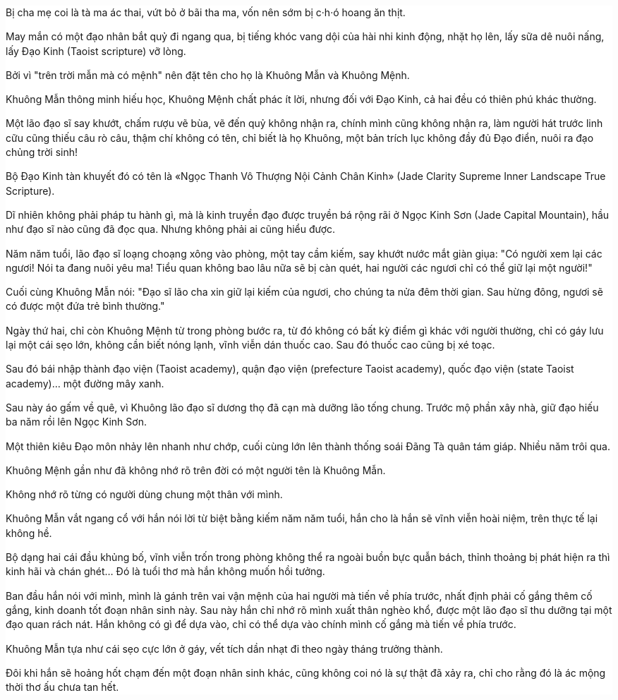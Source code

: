 Bị cha mẹ coi là tà ma ác thai, vứt bỏ ở bãi tha ma, vốn nên sớm bị c·h·ó hoang ăn thịt.

May mắn có một đạo nhân bắt quỷ đi ngang qua, bị tiếng khóc vang dội của hài nhi kinh động, nhặt họ lên, lấy sữa dê nuôi nấng, lấy Đạo Kinh (Taoist scripture) vỡ lòng.

Bởi vì "trên trời mẫn mà có mệnh" nên đặt tên cho họ là Khuông Mẫn và Khuông Mệnh.

Khuông Mẫn thông minh hiếu học, Khuông Mệnh chất phác ít lời, nhưng đối với Đạo Kinh, cả hai đều có thiên phú khác thường.

Một lão đạo sĩ say khướt, chấm rượu vẽ bùa, vẽ đến quỷ không nhận ra, chính mình cũng không nhận ra, làm người hát trước linh cữu cũng thiếu câu rò câu, thậm chí không có tên, chỉ biết là họ Khuông, một bản trích lục không đầy đủ Đạo điển, nuôi ra đạo chủng trời sinh!

Bộ Đạo Kinh tàn khuyết đó có tên là «Ngọc Thanh Vô Thượng Nội Cảnh Chân Kinh» (Jade Clarity Supreme Inner Landscape True Scripture).

Dĩ nhiên không phải pháp tu hành gì, mà là kinh truyền đạo được truyền bá rộng rãi ở Ngọc Kinh Sơn (Jade Capital Mountain), hầu như đạo sĩ nào cũng đã đọc qua. Nhưng không phải ai cũng hiểu được.

Năm năm tuổi, lão đạo sĩ loạng choạng xông vào phòng, một tay cầm kiếm, say khướt nước mắt giàn giụa: "Có người xem lại các ngươi! Nói ta đang nuôi yêu ma! Tiểu quan không bao lâu nữa sẽ bị càn quét, hai người các ngươi chỉ có thể giữ lại một người!"

Cuối cùng Khuông Mẫn nói: "Đạo sĩ lão cha xin giữ lại kiếm của ngươi, cho chúng ta nửa đêm thời gian. Sau hừng đông, ngươi sẽ có được một đứa trẻ bình thường."

Ngày thứ hai, chỉ còn Khuông Mệnh từ trong phòng bước ra, từ đó không có bất kỳ điểm gì khác với người thường, chỉ có gáy lưu lại một cái sẹo lớn, không cần biết nóng lạnh, vĩnh viễn dán thuốc cao. Sau đó thuốc cao cũng bị xé toạc.

Sau đó bái nhập thành đạo viện (Taoist academy), quận đạo viện (prefecture Taoist academy), quốc đạo viện (state Taoist academy)… một đường mây xanh.

Sau này áo gấm về quê, vì Khuông lão đạo sĩ dương thọ đã cạn mà dưỡng lão tống chung. Trước mộ phần xây nhà, giữ đạo hiếu ba năm rồi lên Ngọc Kinh Sơn.

Một thiên kiêu Đạo môn nhảy lên nhanh như chớp, cuối cùng lớn lên thành thống soái Đãng Tà quân tám giáp. Nhiều năm trôi qua.

Khuông Mệnh gần như đã không nhớ rõ trên đời có một người tên là Khuông Mẫn.

Không nhớ rõ từng có người dùng chung một thân với mình.

Khuông Mẫn vắt ngang cổ với hắn nói lời từ biệt bằng kiếm năm năm tuổi, hắn cho là hắn sẽ vĩnh viễn hoài niệm, trên thực tế lại không hề.

Bộ dạng hai cái đầu khủng bố, vĩnh viễn trốn trong phòng không thể ra ngoài buồn bực quẫn bách, thỉnh thoảng bị phát hiện ra thì kinh hãi và chán ghét… Đó là tuổi thơ mà hắn không muốn hồi tưởng.

Ban đầu hắn nói với mình, mình là gánh trên vai vận mệnh của hai người mà tiến về phía trước, nhất định phải cố gắng thêm cố gắng, kinh doanh tốt đoạn nhân sinh này. Sau này hắn chỉ nhớ rõ mình xuất thân nghèo khổ, được một lão đạo sĩ thu dưỡng tại một đạo quan rách nát. Hắn không có gì để dựa vào, chỉ có thể dựa vào chính mình cố gắng mà tiến về phía trước.

Khuông Mẫn tựa như cái sẹo cực lớn ở gáy, vết tích dần nhạt đi theo ngày tháng trưởng thành.

Đôi khi hắn sẽ hoảng hốt chạm đến một đoạn nhân sinh khác, cũng không coi nó là sự thật đã xảy ra, chỉ cho rằng đó là ác mộng thời thơ ấu chưa tan hết.
